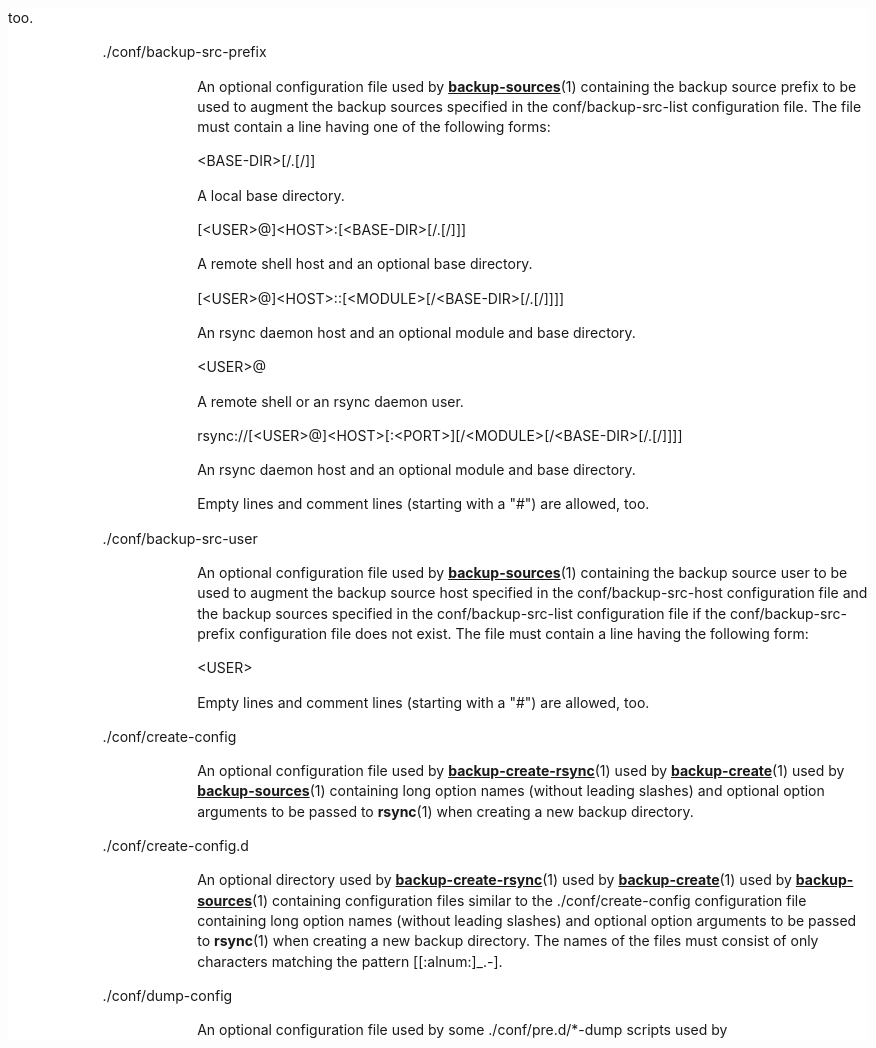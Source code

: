 too.</p>
<p style="margin-left:11%;">./conf/backup-src-prefix</p>
<p style="margin-left:22%;">An optional configuration file
used by <b><a href="backup-sources.html">backup-sources</a></b>(1) containing the backup
source prefix to be used to augment the backup sources
specified in the conf/backup-src-list configuration file.
The file must contain a line having one of the following
forms:</p>
<p style="margin-left:22%; margin-top: 1em">&lt;BASE-DIR&gt;[/.[/]]</p>
<p style="margin-left:22%; margin-top: 1em">A local base
directory.</p>
<p style="margin-left:22%; margin-top: 1em">[&lt;USER&gt;@]&lt;HOST&gt;:[&lt;BASE-DIR&gt;[/.[/]]]</p>
<p style="margin-left:22%; margin-top: 1em">A remote shell
host and an optional base directory.</p>
<p style="margin-left:22%; margin-top: 1em">[&lt;USER&gt;@]&lt;HOST&gt;::[&lt;MODULE&gt;[/&lt;BASE-DIR&gt;[/.[/]]]]</p>
<p style="margin-left:22%; margin-top: 1em">An rsync daemon
host and an optional module and base directory.</p>
<p style="margin-left:22%; margin-top: 1em">&lt;USER&gt;@</p>
<p style="margin-left:22%; margin-top: 1em">A remote shell
or an rsync daemon user.</p>
<p style="margin-left:22%; margin-top: 1em">rsync://[&lt;USER&gt;@]&lt;HOST&gt;[:&lt;PORT&gt;][/&lt;MODULE&gt;[/&lt;BASE-DIR&gt;[/.[/]]]]</p>
<p style="margin-left:22%; margin-top: 1em">An rsync daemon
host and an optional module and base directory.</p>
<p style="margin-left:22%; margin-top: 1em">Empty lines and
comment lines (starting with a &quot;#&quot;) are allowed,
too.</p>
<p style="margin-left:11%;">./conf/backup-src-user</p>
<p style="margin-left:22%;">An optional configuration file
used by <b><a href="backup-sources.html">backup-sources</a></b>(1) containing the backup
source user to be used to augment the backup source host
specified in the conf/backup-src-host configuration file and
the backup sources specified in the conf/backup-src-list
configuration file if the conf/backup-src-prefix
configuration file does not exist. The file must contain a
line having the following form:</p>
<p style="margin-left:22%; margin-top: 1em">&lt;USER&gt;</p>
<p style="margin-left:22%; margin-top: 1em">Empty lines and
comment lines (starting with a &quot;#&quot;) are allowed,
too.</p>
<p style="margin-left:11%;">./conf/create-config</p>
<p style="margin-left:22%;">An optional configuration file
used by <b><a href="backup-create-rsync.html">backup-create-rsync</a></b>(1) used by
<b><a href="backup-create.html">backup-create</a></b>(1) used by <b><a href="backup-sources.html">backup-sources</a></b>(1)
containing long option names (without leading slashes) and
optional option arguments to be passed to <b>rsync</b>(1)
when creating a new backup directory.</p>
<p style="margin-left:11%;">./conf/create-config.d</p>
<p style="margin-left:22%;">An optional directory used by
<b><a href="backup-create-rsync.html">backup-create-rsync</a></b>(1) used by
<b><a href="backup-create.html">backup-create</a></b>(1) used by <b><a href="backup-sources.html">backup-sources</a></b>(1)
containing configuration files similar to the
./conf/create-config configuration file containing long
option names (without leading slashes) and optional option
arguments to be passed to <b>rsync</b>(1) when creating a
new backup directory. The names of the files must consist of
only characters matching the pattern [[:alnum:]_.-].</p>
<p style="margin-left:11%;">./conf/dump-config</p>
<p style="margin-left:22%;">An optional configuration file
used by some ./conf/pre.d/*-dump scripts used by